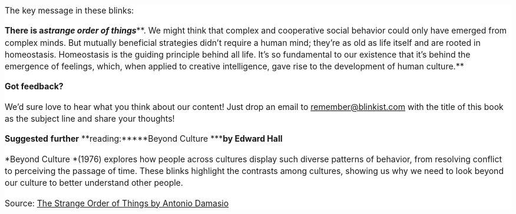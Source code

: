The key message in these blinks:

**There is a*****strange order of things*****. We might think that complex and cooperative social behavior could only have emerged from complex minds. But mutually beneficial strategies didn’t require a human mind; they’re as old as life itself and are rooted in homeostasis. Homeostasis is the guiding principle behind all life. It’s so fundamental to our existence that it’s behind the emergence of feelings, which, when applied to creative intelligence, gave rise to the development of human culture.**

**Got feedback?**

We’d sure love to hear what you think about our content! Just drop an email to remember@blinkist.com with the title of this book as the subject line and share your thoughts!

**Suggested** **further** **reading:*****Beyond Culture *****by Edward Hall**

*Beyond Culture *(1976) explores how people across cultures display such diverse patterns of behavior, from resolving conflict to perceiving the passage of time. These blinks highlight the contrasts among cultures, showing us why we need to look beyond our culture to better understand other people.


Source: [The Strange Order of Things by Antonio Damasio](https://www.blinkist.com/en/nc/daily/reader/the-strange-order-of-things-en/)